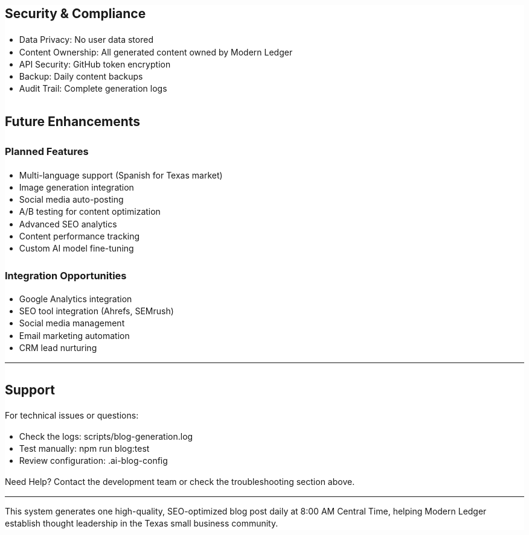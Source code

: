 ## Security & Compliance

- Data Privacy: No user data stored
- Content Ownership: All generated content owned by Modern Ledger
- API Security: GitHub token encryption
- Backup: Daily content backups
- Audit Trail: Complete generation logs

## Future Enhancements

### Planned Features
- Multi-language support (Spanish for Texas market)
- Image generation integration
- Social media auto-posting
- A/B testing for content optimization
- Advanced SEO analytics
- Content performance tracking
- Custom AI model fine-tuning

### Integration Opportunities
- Google Analytics integration
- SEO tool integration (Ahrefs, SEMrush)
- Social media management
- Email marketing automation
- CRM lead nurturing

---

## Support

For technical issues or questions:
- Check the logs: scripts/blog-generation.log
- Test manually: npm run blog:test
- Review configuration: .ai-blog-config

Need Help? Contact the development team or check the troubleshooting section above.

---

This system generates one high-quality, SEO-optimized blog post daily at 8:00 AM Central Time, helping Modern Ledger establish thought leadership in the Texas small business community.